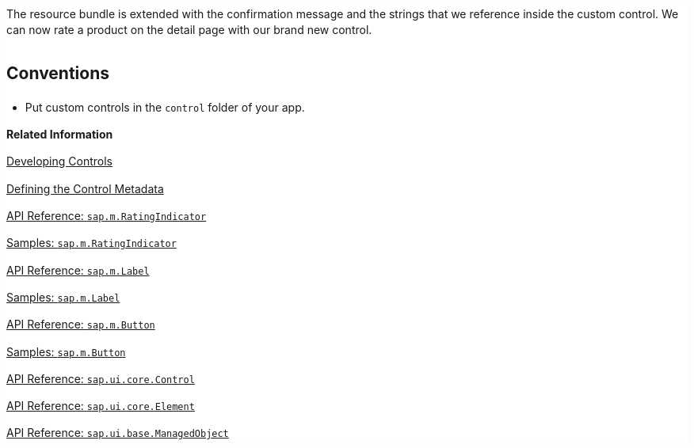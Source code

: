 The resource bundle is extended with the confirmation message and the strings that we reference inside the custom control. We can now rate a product on the detail page with our brand new control.



## Conventions

-   Put custom controls in the `control` folder of your app.


**Related Information**  


[Developing Controls](../09_Developing_Controls/developing-controls-8dcab00.md "You can create own content for SAPUI5. To develop controls in JavaScript, you can either extend existing controls or create new ones.")

[Defining the Control Metadata](../09_Developing_Controls/defining-the-control-metadata-7b52540.md "Control metadata consists of properties, events, as well as aggregations and associations.")

[API Reference: `sap.m.RatingIndicator`](https://ui5.sap.com/#/api/sap.m.RatingIndicator)

[Samples: `sap.m.RatingIndicator` ](https://ui5.sap.com/#/entity/sap.m.RatingIndicator)

[API Reference: `sap.m.Label`](https://ui5.sap.com/#/api/sap.m.Label)

[Samples: `sap.m.Label` ](https://ui5.sap.com/#/entity/sap.m.Label)

[API Reference: `sap.m.Button`](https://ui5.sap.com/#/api/sap.m.Button)

[Samples: `sap.m.Button` ](https://ui5.sap.com/#/entity/sap.m.Button)

[API Reference: `sap.ui.core.Control`](https://ui5.sap.com/#/api/sap.ui.core.Control)

[API Reference: `sap.ui.core.Element`](https://ui5.sap.com/#/api/sap.ui.core.Element)

[API Reference: `sap.ui.base.ManagedObject`](https://ui5.sap.com/#/api/sap.ui.base.ManagedObject)

